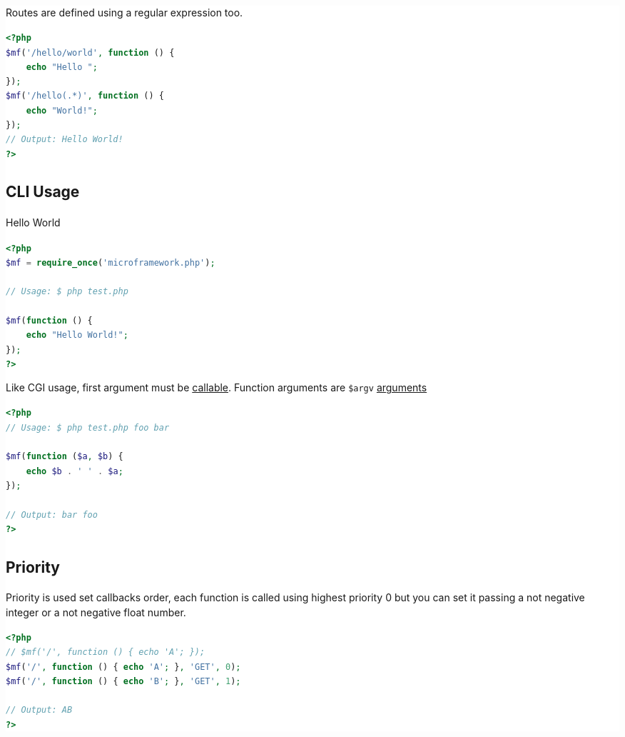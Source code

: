 Routes are defined using a regular expression too.
```php
<?php
$mf('/hello/world', function () {
    echo "Hello ";
});
$mf('/hello(.*)', function () {
    echo "World!";
});
// Output: Hello World!
?>
```

## CLI Usage
Hello World
```php
<?php
$mf = require_once('microframework.php');

// Usage: $ php test.php

$mf(function () {
    echo "Hello World!";
});
?>
```
Like CGI usage, first argument must be [callable](http://php.net/manual/en/language.types.callable.php).
Function arguments are `$argv` [arguments](http://php.net/manual/en/reserved.variables.argv.php)
```php
<?php
// Usage: $ php test.php foo bar

$mf(function ($a, $b) {
    echo $b . ' ' . $a;
});

// Output: bar foo
?>
```

## Priority
Priority is used set callbacks order, each function is called using highest priority 0 but you can set it passing a not negative integer or a not negative float number.

```php
<?php
// $mf('/', function () { echo 'A'; });
$mf('/', function () { echo 'A'; }, 'GET', 0);
$mf('/', function () { echo 'B'; }, 'GET', 1);

// Output: AB
?>
```
